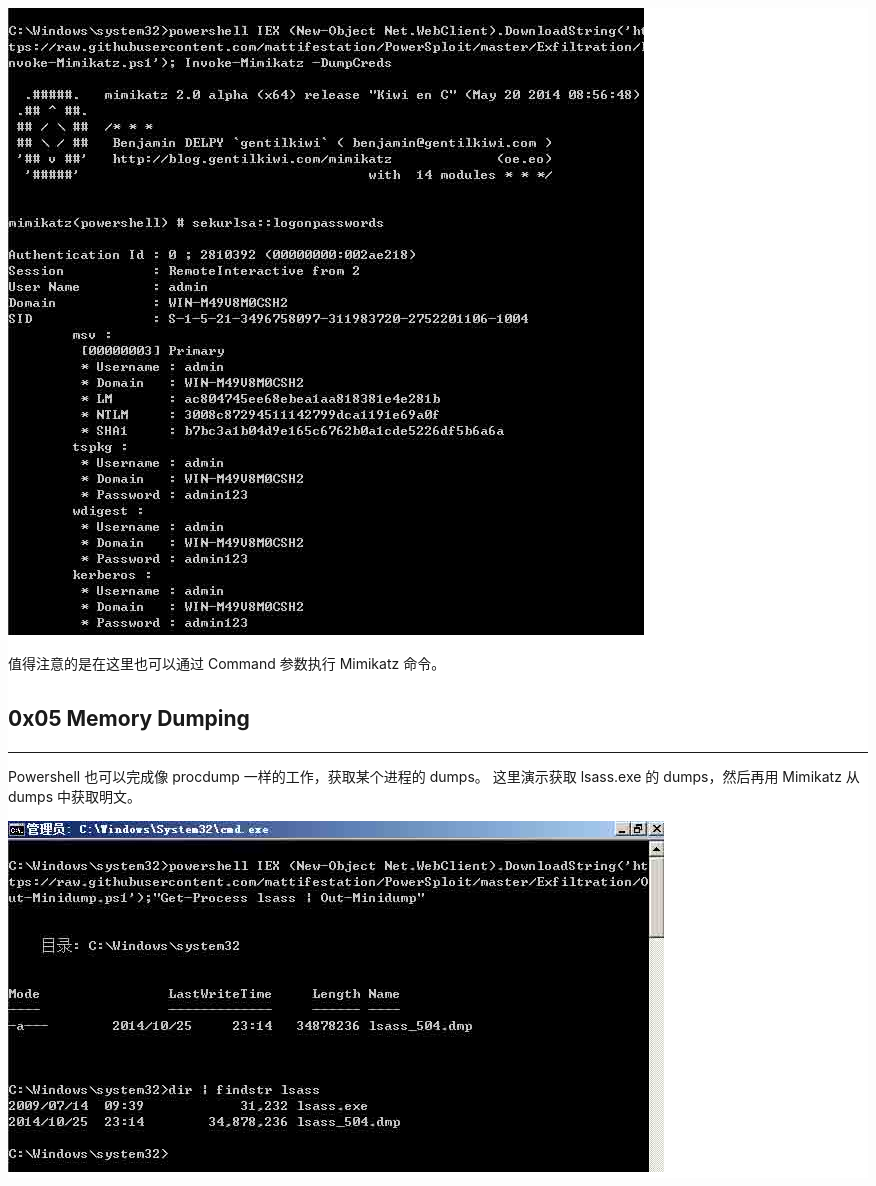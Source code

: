 ![enter image description here](img/img6_u83_png.jpg)

值得注意的是在这里也可以通过 Command 参数执行 Mimikatz 命令。

## 0x05 Memory Dumping

* * *

Powershell 也可以完成像 procdump 一样的工作，获取某个进程的 dumps。 这里演示获取 lsass.exe 的 dumps，然后再用 Mimikatz 从 dumps 中获取明文。

![enter image description here](img/img7_u71_png.jpg)
